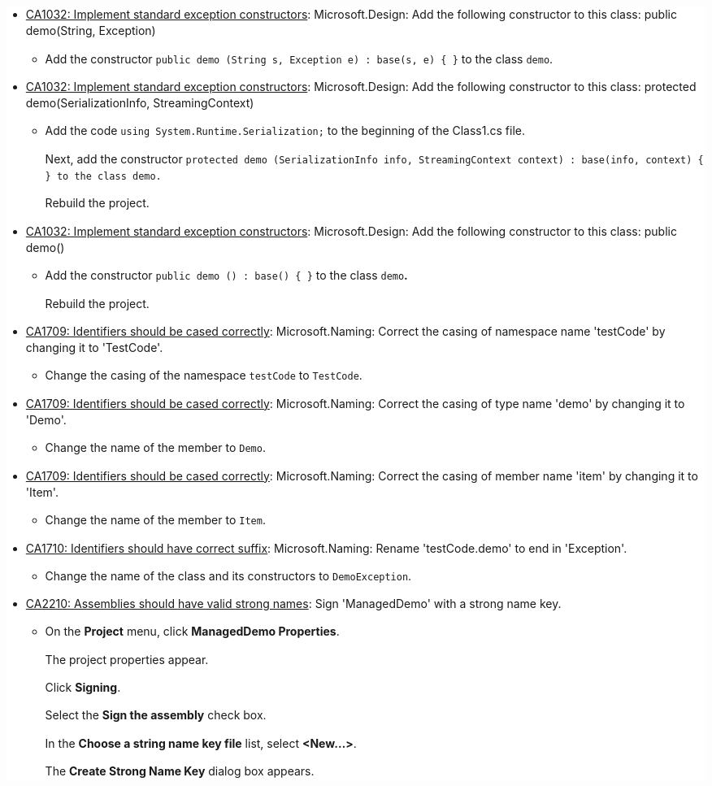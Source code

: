 - [CA1032: Implement standard exception constructors](../code-quality/ca1032-implement-standard-exception-constructors.md): Microsoft.Design: Add the following constructor to this class: public demo(String, Exception)  
  
  - Add the constructor `public demo (String s, Exception e) : base(s, e) { }` to the class `demo`.  
  
- [CA1032: Implement standard exception constructors](../code-quality/ca1032-implement-standard-exception-constructors.md): Microsoft.Design: Add the following constructor to this class: protected demo(SerializationInfo, StreamingContext)  
  
  - Add the code `using System.Runtime.Serialization;` to the beginning of the Class1.cs file.  
  
       Next, add the constructor `protected demo (SerializationInfo info, StreamingContext context) : base(info, context) { } to the class demo.`  
  
       Rebuild the project.  
  
- [CA1032: Implement standard exception constructors](../code-quality/ca1032-implement-standard-exception-constructors.md): Microsoft.Design: Add the following constructor to this class: public demo()  
  
  - Add the constructor `public demo () : base() { }` to the class `demo`**.**  
  
       Rebuild the project.  
  
- [CA1709: Identifiers should be cased correctly](../code-quality/ca1709-identifiers-should-be-cased-correctly.md): Microsoft.Naming: Correct the casing of namespace name 'testCode' by changing it to 'TestCode'.  
  
  - Change the casing of the namespace `testCode` to `TestCode`.  
  
- [CA1709: Identifiers should be cased correctly](../code-quality/ca1709-identifiers-should-be-cased-correctly.md): Microsoft.Naming: Correct the casing of type name 'demo' by changing it to 'Demo'.  
  
  - Change the name of the member to `Demo`.  
  
- [CA1709: Identifiers should be cased correctly](../code-quality/ca1709-identifiers-should-be-cased-correctly.md): Microsoft.Naming: Correct the casing of member name 'item' by changing it to 'Item'.  
  
  - Change the name of the member to `Item`.  
  
- [CA1710: Identifiers should have correct suffix](../code-quality/ca1710-identifiers-should-have-correct-suffix.md): Microsoft.Naming: Rename 'testCode.demo' to end in 'Exception'.  
  
  - Change the name of the class and its constructors to `DemoException`.  
  
- [CA2210: Assemblies should have valid strong names](../code-quality/ca2210-assemblies-should-have-valid-strong-names.md): Sign 'ManagedDemo' with a strong name key.  
  
  - On the **Project** menu, click **ManagedDemo Properties**.  
  
       The project properties appear.  
  
       Click **Signing**.  
  
       Select the **Sign the assembly** check box.  
  
       In the **Choose a string name key file** list, select **\<New…>**.  
  
       The **Create Strong Name Key** dialog box appears.  
  